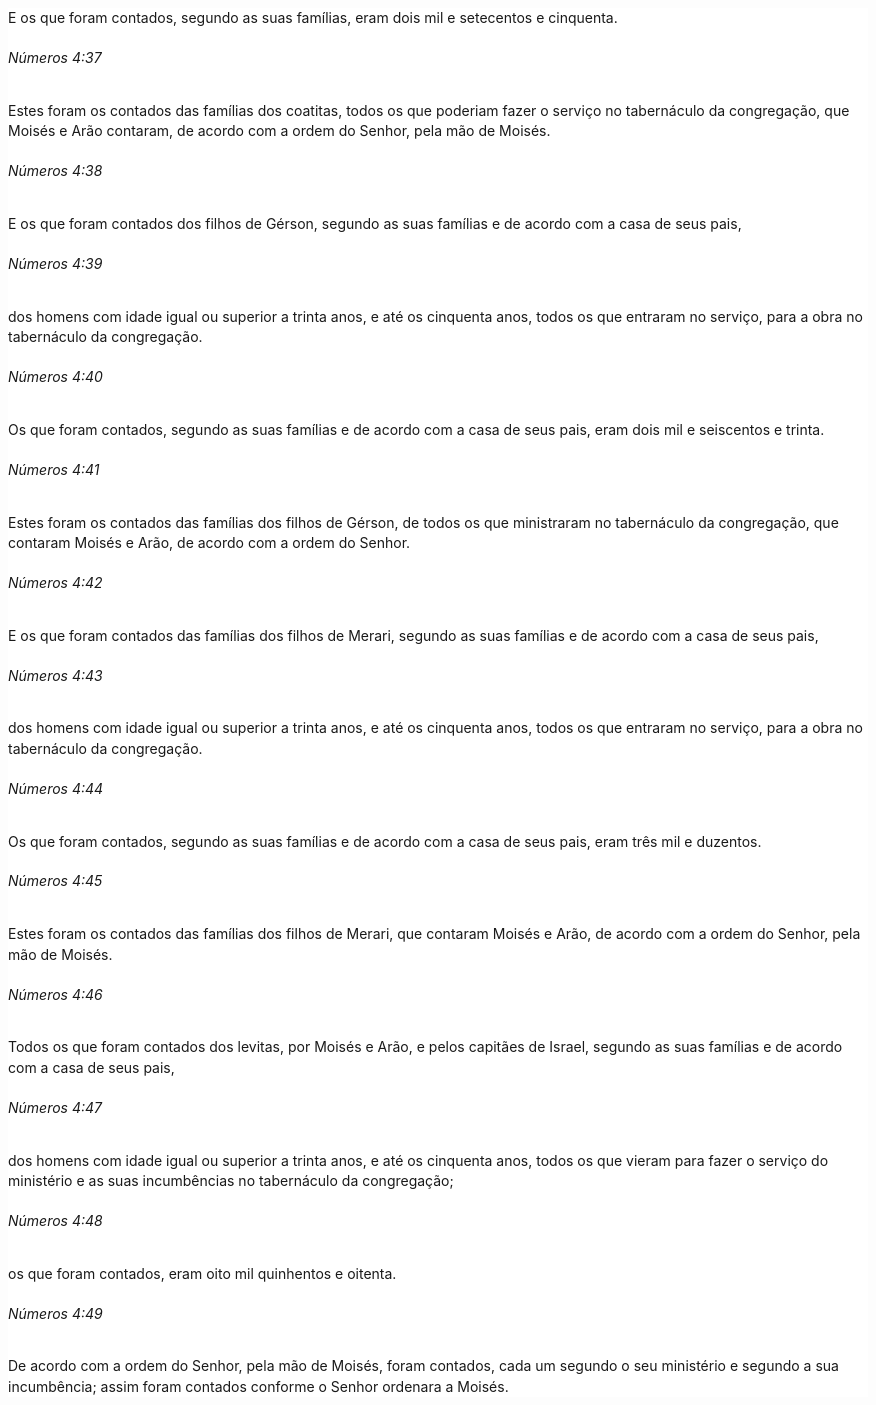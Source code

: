 E os que foram contados, segundo as suas famílias, eram dois mil e setecentos e cinquenta.

###### Números 4:37

Estes foram os contados das famílias dos coatitas, todos os que poderiam fazer o serviço no tabernáculo da congregação, que Moisés e Arão contaram, de acordo com a ordem do Senhor, pela mão de Moisés.

###### Números 4:38

E os que foram contados dos filhos de Gérson, segundo as suas famílias e de acordo com a casa de seus pais,

###### Números 4:39

dos homens com idade igual ou superior a trinta anos, e até os cinquenta anos, todos os que entraram no serviço, para a obra no tabernáculo da congregação.

###### Números 4:40

Os que foram contados, segundo as suas famílias e de acordo com a casa de seus pais, eram dois mil e seiscentos e trinta.

###### Números 4:41

Estes foram os contados das famílias dos filhos de Gérson, de todos os que ministraram no tabernáculo da congregação, que contaram Moisés e Arão, de acordo com a ordem do Senhor.

###### Números 4:42

E os que foram contados das famílias dos filhos de Merari, segundo as suas famílias e de acordo com a casa de seus pais,

###### Números 4:43

dos homens com idade igual ou superior a trinta anos, e até os cinquenta anos, todos os que entraram no serviço, para a obra no tabernáculo da congregação.

###### Números 4:44

Os que foram contados, segundo as suas famílias e de acordo com a casa de seus pais, eram três mil e duzentos.

###### Números 4:45

Estes foram os contados das famílias dos filhos de Merari, que contaram Moisés e Arão, de acordo com a ordem do Senhor, pela mão de Moisés.

###### Números 4:46

Todos os que foram contados dos levitas, por Moisés e Arão, e pelos capitães de Israel, segundo as suas famílias e de acordo com a casa de seus pais,

###### Números 4:47

dos homens com idade igual ou superior a trinta anos, e até os cinquenta anos, todos os que vieram para fazer o serviço do ministério e as suas incumbências no tabernáculo da congregação;

###### Números 4:48

os que foram contados, eram oito mil quinhentos e oitenta.

###### Números 4:49

De acordo com a ordem do Senhor, pela mão de Moisés, foram contados, cada um segundo o seu ministério e segundo a sua incumbência; assim foram contados conforme o Senhor ordenara a Moisés.

